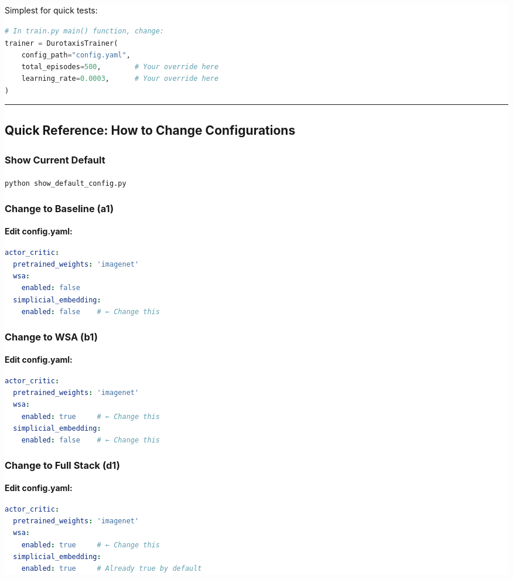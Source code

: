 Simplest for quick tests:

```python
# In train.py main() function, change:
trainer = DurotaxisTrainer(
    config_path="config.yaml",
    total_episodes=500,        # Your override here
    learning_rate=0.0003,      # Your override here
)
```

---

## Quick Reference: How to Change Configurations

### Show Current Default

```bash
python show_default_config.py
```

### Change to Baseline (a1)

**Edit config.yaml:**
```yaml
actor_critic:
  pretrained_weights: 'imagenet'
  wsa:
    enabled: false
  simplicial_embedding:
    enabled: false    # ← Change this
```

### Change to WSA (b1)

**Edit config.yaml:**
```yaml
actor_critic:
  pretrained_weights: 'imagenet'
  wsa:
    enabled: true     # ← Change this
  simplicial_embedding:
    enabled: false    # ← Change this
```

### Change to Full Stack (d1)

**Edit config.yaml:**
```yaml
actor_critic:
  pretrained_weights: 'imagenet'
  wsa:
    enabled: true     # ← Change this
  simplicial_embedding:
    enabled: true     # Already true by default
```
